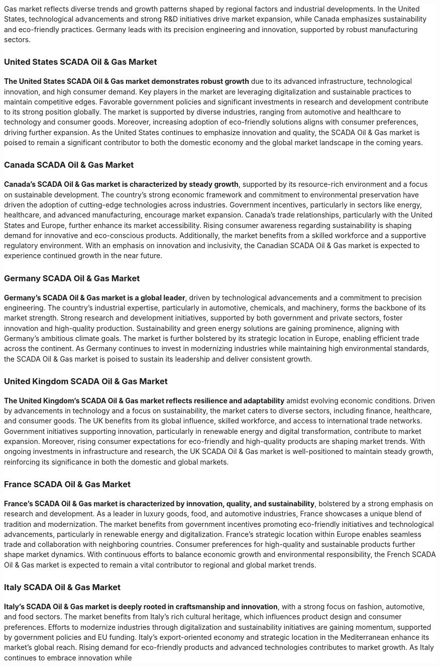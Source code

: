 Gas market reflects diverse trends and growth patterns shaped by regional factors and industrial developments. In the United States, technological advancements and strong R&amp;D initiatives drive market expansion, while Canada emphasizes sustainability and eco-friendly practices. Germany leads with its precision engineering and innovation, supported by robust manufacturing sectors.</span></em></p></blockquote><h3><strong>United States SCADA Oil & Gas Market</strong></h3><p><strong>The United States SCADA Oil & Gas market demonstrates robust growth</strong> due to its advanced infrastructure, technological innovation, and high consumer demand. Key players in the market are leveraging digitalization and sustainable practices to maintain competitive edges. Favorable government policies and significant investments in research and development contribute to its strong position globally. The market is supported by diverse industries, ranging from automotive and healthcare to technology and consumer goods. Moreover, increasing adoption of eco-friendly solutions aligns with consumer preferences, driving further expansion. As the United States continues to emphasize innovation and quality, the SCADA Oil & Gas market is poised to remain a significant contributor to both the domestic economy and the global market landscape in the coming years.</p><h3><strong>Canada SCADA Oil & Gas Market</strong></h3><p><strong>Canada&rsquo;s SCADA Oil & Gas market is characterized by steady growth</strong>, supported by its resource-rich environment and a focus on sustainable development. The country&rsquo;s strong economic framework and commitment to environmental preservation have driven the adoption of cutting-edge technologies across industries. Government incentives, particularly in sectors like energy, healthcare, and advanced manufacturing, encourage market expansion. Canada&rsquo;s trade relationships, particularly with the United States and Europe, further enhance its market accessibility. Rising consumer awareness regarding sustainability is shaping demand for innovative and eco-conscious products. Additionally, the market benefits from a skilled workforce and a supportive regulatory environment. With an emphasis on innovation and inclusivity, the Canadian SCADA Oil & Gas market is expected to experience continued growth in the near future.</p><h3><strong>Germany SCADA Oil & Gas Market</strong></h3><p><strong>Germany&rsquo;s SCADA Oil & Gas market is a global leader</strong>, driven by technological advancements and a commitment to precision engineering. The country&rsquo;s industrial expertise, particularly in automotive, chemicals, and machinery, forms the backbone of its market strength. Strong research and development initiatives, supported by both government and private sectors, foster innovation and high-quality production. Sustainability and green energy solutions are gaining prominence, aligning with Germany&rsquo;s ambitious climate goals. The market is further bolstered by its strategic location in Europe, enabling efficient trade across the continent. As Germany continues to invest in modernizing industries while maintaining high environmental standards, the SCADA Oil & Gas market is poised to sustain its leadership and deliver consistent growth.</p><h3><strong>United Kingdom SCADA Oil & Gas Market</strong></h3><p><strong>The United Kingdom&rsquo;s SCADA Oil & Gas market reflects resilience and adaptability</strong> amidst evolving economic conditions. Driven by advancements in technology and a focus on sustainability, the market caters to diverse sectors, including finance, healthcare, and consumer goods. The UK benefits from its global influence, skilled workforce, and access to international trade networks. Government initiatives supporting innovation, particularly in renewable energy and digital transformation, contribute to market expansion. Moreover, rising consumer expectations for eco-friendly and high-quality products are shaping market trends. With ongoing investments in infrastructure and research, the UK SCADA Oil & Gas market is well-positioned to maintain steady growth, reinforcing its significance in both the domestic and global markets.</p><h3><strong>France SCADA Oil & Gas Market</strong></h3><p><strong>France&rsquo;s SCADA Oil & Gas market is characterized by innovation, quality, and sustainability</strong>, bolstered by a strong emphasis on research and development. As a leader in luxury goods, food, and automotive industries, France showcases a unique blend of tradition and modernization. The market benefits from government incentives promoting eco-friendly initiatives and technological advancements, particularly in renewable energy and digitalization. France&rsquo;s strategic location within Europe enables seamless trade and collaboration with neighboring countries. Consumer preferences for high-quality and sustainable products further shape market dynamics. With continuous efforts to balance economic growth and environmental responsibility, the French SCADA Oil & Gas market is expected to remain a vital contributor to regional and global market trends.</p><h3><strong>Italy SCADA Oil & Gas Market</strong></h3><p><strong>Italy&rsquo;s SCADA Oil & Gas market is deeply rooted in craftsmanship and innovation</strong>, with a strong focus on fashion, automotive, and food sectors. The market benefits from Italy&rsquo;s rich cultural heritage, which influences product design and consumer preferences. Efforts to modernize industries through digitalization and sustainability initiatives are gaining momentum, supported by government policies and EU funding. Italy&rsquo;s export-oriented economy and strategic location in the Mediterranean enhance its market&rsquo;s global reach. Rising demand for eco-friendly products and advanced technologies contributes to market growth. As Italy continues to embrace innovation while